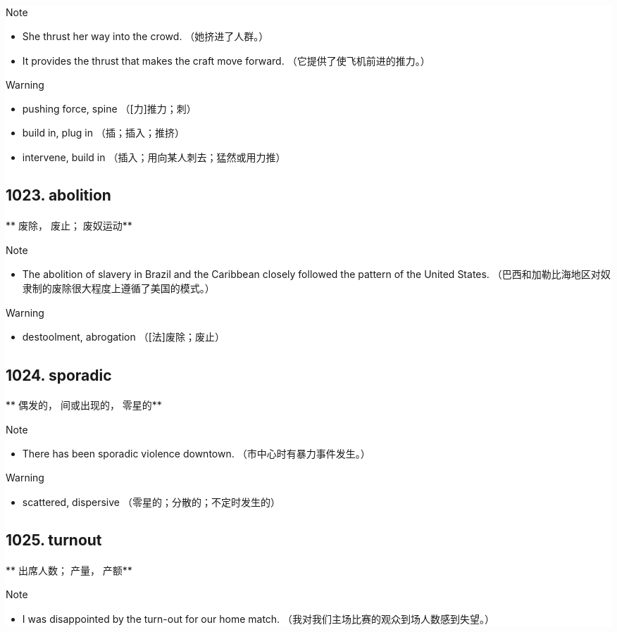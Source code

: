 > [!NOTE]
>
> - She thrust her way into the crowd. （她挤进了人群。）
>
> - It provides the thrust that makes the craft move forward. （它提供了使飞机前进的推力。）
>

> [!WARNING]
>
> - pushing force, spine （[力]推力；刺）
>
> - build in, plug in （插；插入；推挤）
>
> - intervene, build in （插入；用向某人刺去；猛然或用力推）
>

## 1023. abolition

** 废除， 废止； 废奴运动**

> [!NOTE]
>
> - The abolition of slavery in Brazil and the Caribbean closely followed the pattern of the United States. （巴西和加勒比海地区对奴隶制的废除很大程度上遵循了美国的模式。）
>

> [!WARNING]
>
> - destoolment, abrogation （[法]废除；废止）
>

## 1024. sporadic

** 偶发的， 间或出现的， 零星的**

> [!NOTE]
>
> - There has been sporadic violence downtown. （市中心时有暴力事件发生。）
>

> [!WARNING]
>
> - scattered, dispersive （零星的；分散的；不定时发生的）
>

## 1025. turnout

** 出席人数； 产量， 产额**

> [!NOTE]
>
> - I was disappointed by the turn-out for our home match. （我对我们主场比赛的观众到场人数感到失望。）
>
